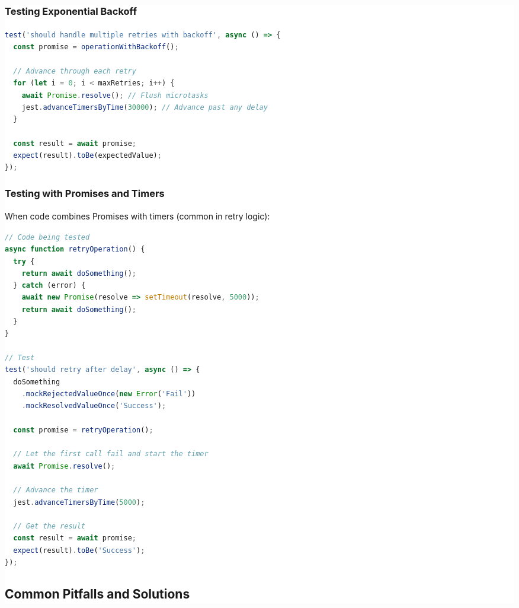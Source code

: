 ### Testing Exponential Backoff

```javascript
test('should handle multiple retries with backoff', async () => {
  const promise = operationWithBackoff();
  
  // Advance through each retry
  for (let i = 0; i < maxRetries; i++) {
    await Promise.resolve(); // Flush microtasks
    jest.advanceTimersByTime(30000); // Advance past any delay
  }
  
  const result = await promise;
  expect(result).toBe(expectedValue);
});
```

### Testing with Promises and Timers

When code combines Promises with timers (common in retry logic):

```javascript
// Code being tested
async function retryOperation() {
  try {
    return await doSomething();
  } catch (error) {
    await new Promise(resolve => setTimeout(resolve, 5000));
    return await doSomething();
  }
}

// Test
test('should retry after delay', async () => {
  doSomething
    .mockRejectedValueOnce(new Error('Fail'))
    .mockResolvedValueOnce('Success');
  
  const promise = retryOperation();
  
  // Let the first call fail and start the timer
  await Promise.resolve();
  
  // Advance the timer
  jest.advanceTimersByTime(5000);
  
  // Get the result
  const result = await promise;
  expect(result).toBe('Success');
});
```

## Common Pitfalls and Solutions
